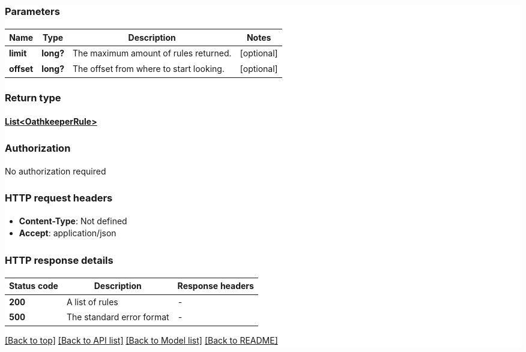 ### Parameters

Name | Type | Description  | Notes
------------- | ------------- | ------------- | -------------
 **limit** | **long?**| The maximum amount of rules returned. | [optional] 
 **offset** | **long?**| The offset from where to start looking. | [optional] 

### Return type

[**List&lt;OathkeeperRule&gt;**](OathkeeperRule.md)

### Authorization

No authorization required

### HTTP request headers

 - **Content-Type**: Not defined
 - **Accept**: application/json

### HTTP response details
| Status code | Description | Response headers |
|-------------|-------------|------------------|
| **200** | A list of rules |  -  |
| **500** | The standard error format |  -  |

[[Back to top]](#) [[Back to API list]](../README.md#documentation-for-api-endpoints) [[Back to Model list]](../README.md#documentation-for-models) [[Back to README]](../README.md)

